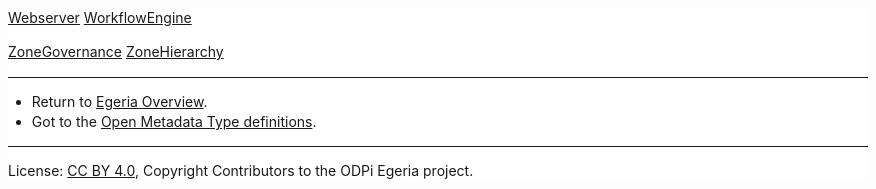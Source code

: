 [Webserver](0050-Applications-and-Processes.md)
[WorkflowEngine](0055-Data-Processing-Engines.md)

[ZoneGovernance](0424-Governance-Zones.md)
[ZoneHierarchy](0424-Governance-Zones.md)


----

* Return to [Egeria Overview](../../../index.md).
* Got to the [Open Metadata Type definitions](../../../open-metadata-resources/open-metadata-archives/open-metadata-types).

----
License: [CC BY 4.0](https://creativecommons.org/licenses/by/4.0/),
Copyright Contributors to the ODPi Egeria project.